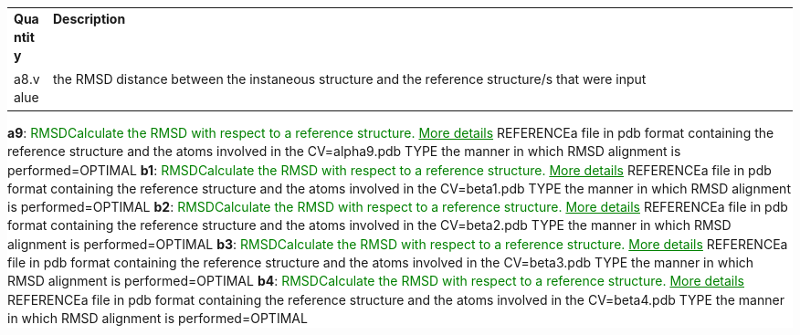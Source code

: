 <span style="display:none;" id="data/UP1_RNA/SLC_OFF/plumed.data8">The RMSD action with label <b>a8</b> calculates the following quantities:<table  align="center" frame="void" width="95%" cellpadding="5%"><tr><td width="5%"><b> Quantity </b>  </td><td><b> Description </b> </td></tr><tr><td width="5%">a8.value</td><td>the RMSD distance between the instaneous structure and the reference structure/s that were input</td></tr></table></span><b name="data/UP1_RNA/SLC_OFF/plumed.data9" onclick='showPath("data/UP1_RNA/SLC_OFF/plumed.dat","data/UP1_RNA/SLC_OFF/plumed.data9","data/UP1_RNA/SLC_OFF/plumed.data9","brown")'>a9</b>: <span class="plumedtooltip" style="color:green">RMSD<span class="right">Calculate the RMSD with respect to a reference structure. <a href="https://www.plumed.org/doc-master/user-doc/html/RMSD" style="color:green">More details</a><i></i></span></span> <span class="plumedtooltip">REFERENCE<span class="right">a file in pdb format containing the reference structure and the atoms involved in the CV<i></i></span></span>=alpha9.pdb <span class="plumedtooltip">TYPE<span class="right"> the manner in which RMSD alignment is performed<i></i></span></span>=OPTIMAL
<span style="display:none;" id="data/UP1_RNA/SLC_OFF/plumed.data9">The RMSD action with label <b>a9</b> calculates the following quantities:<table  align="center" frame="void" width="95%" cellpadding="5%"><tr><td width="5%"><b> Quantity </b>  </td><td><b> Description </b> </td></tr><tr><td width="5%">a9.value</td><td>the RMSD distance between the instaneous structure and the reference structure/s that were input</td></tr></table></span><b name="data/UP1_RNA/SLC_OFF/plumed.datb1" onclick='showPath("data/UP1_RNA/SLC_OFF/plumed.dat","data/UP1_RNA/SLC_OFF/plumed.datb1","data/UP1_RNA/SLC_OFF/plumed.datb1","brown")'>b1</b>: <span class="plumedtooltip" style="color:green">RMSD<span class="right">Calculate the RMSD with respect to a reference structure. <a href="https://www.plumed.org/doc-master/user-doc/html/RMSD" style="color:green">More details</a><i></i></span></span> <span class="plumedtooltip">REFERENCE<span class="right">a file in pdb format containing the reference structure and the atoms involved in the CV<i></i></span></span>=beta1.pdb <span class="plumedtooltip">TYPE<span class="right"> the manner in which RMSD alignment is performed<i></i></span></span>=OPTIMAL
<span style="display:none;" id="data/UP1_RNA/SLC_OFF/plumed.datb1">The RMSD action with label <b>b1</b> calculates the following quantities:<table  align="center" frame="void" width="95%" cellpadding="5%"><tr><td width="5%"><b> Quantity </b>  </td><td><b> Description </b> </td></tr><tr><td width="5%">b1.value</td><td>the RMSD distance between the instaneous structure and the reference structure/s that were input</td></tr></table></span><b name="data/UP1_RNA/SLC_OFF/plumed.datb2" onclick='showPath("data/UP1_RNA/SLC_OFF/plumed.dat","data/UP1_RNA/SLC_OFF/plumed.datb2","data/UP1_RNA/SLC_OFF/plumed.datb2","brown")'>b2</b>: <span class="plumedtooltip" style="color:green">RMSD<span class="right">Calculate the RMSD with respect to a reference structure. <a href="https://www.plumed.org/doc-master/user-doc/html/RMSD" style="color:green">More details</a><i></i></span></span> <span class="plumedtooltip">REFERENCE<span class="right">a file in pdb format containing the reference structure and the atoms involved in the CV<i></i></span></span>=beta2.pdb <span class="plumedtooltip">TYPE<span class="right"> the manner in which RMSD alignment is performed<i></i></span></span>=OPTIMAL
<span style="display:none;" id="data/UP1_RNA/SLC_OFF/plumed.datb2">The RMSD action with label <b>b2</b> calculates the following quantities:<table  align="center" frame="void" width="95%" cellpadding="5%"><tr><td width="5%"><b> Quantity </b>  </td><td><b> Description </b> </td></tr><tr><td width="5%">b2.value</td><td>the RMSD distance between the instaneous structure and the reference structure/s that were input</td></tr></table></span><b name="data/UP1_RNA/SLC_OFF/plumed.datb3" onclick='showPath("data/UP1_RNA/SLC_OFF/plumed.dat","data/UP1_RNA/SLC_OFF/plumed.datb3","data/UP1_RNA/SLC_OFF/plumed.datb3","brown")'>b3</b>: <span class="plumedtooltip" style="color:green">RMSD<span class="right">Calculate the RMSD with respect to a reference structure. <a href="https://www.plumed.org/doc-master/user-doc/html/RMSD" style="color:green">More details</a><i></i></span></span> <span class="plumedtooltip">REFERENCE<span class="right">a file in pdb format containing the reference structure and the atoms involved in the CV<i></i></span></span>=beta3.pdb <span class="plumedtooltip">TYPE<span class="right"> the manner in which RMSD alignment is performed<i></i></span></span>=OPTIMAL
<span style="display:none;" id="data/UP1_RNA/SLC_OFF/plumed.datb3">The RMSD action with label <b>b3</b> calculates the following quantities:<table  align="center" frame="void" width="95%" cellpadding="5%"><tr><td width="5%"><b> Quantity </b>  </td><td><b> Description </b> </td></tr><tr><td width="5%">b3.value</td><td>the RMSD distance between the instaneous structure and the reference structure/s that were input</td></tr></table></span><b name="data/UP1_RNA/SLC_OFF/plumed.datb4" onclick='showPath("data/UP1_RNA/SLC_OFF/plumed.dat","data/UP1_RNA/SLC_OFF/plumed.datb4","data/UP1_RNA/SLC_OFF/plumed.datb4","brown")'>b4</b>: <span class="plumedtooltip" style="color:green">RMSD<span class="right">Calculate the RMSD with respect to a reference structure. <a href="https://www.plumed.org/doc-master/user-doc/html/RMSD" style="color:green">More details</a><i></i></span></span> <span class="plumedtooltip">REFERENCE<span class="right">a file in pdb format containing the reference structure and the atoms involved in the CV<i></i></span></span>=beta4.pdb <span class="plumedtooltip">TYPE<span class="right"> the manner in which RMSD alignment is performed<i></i></span></span>=OPTIMAL